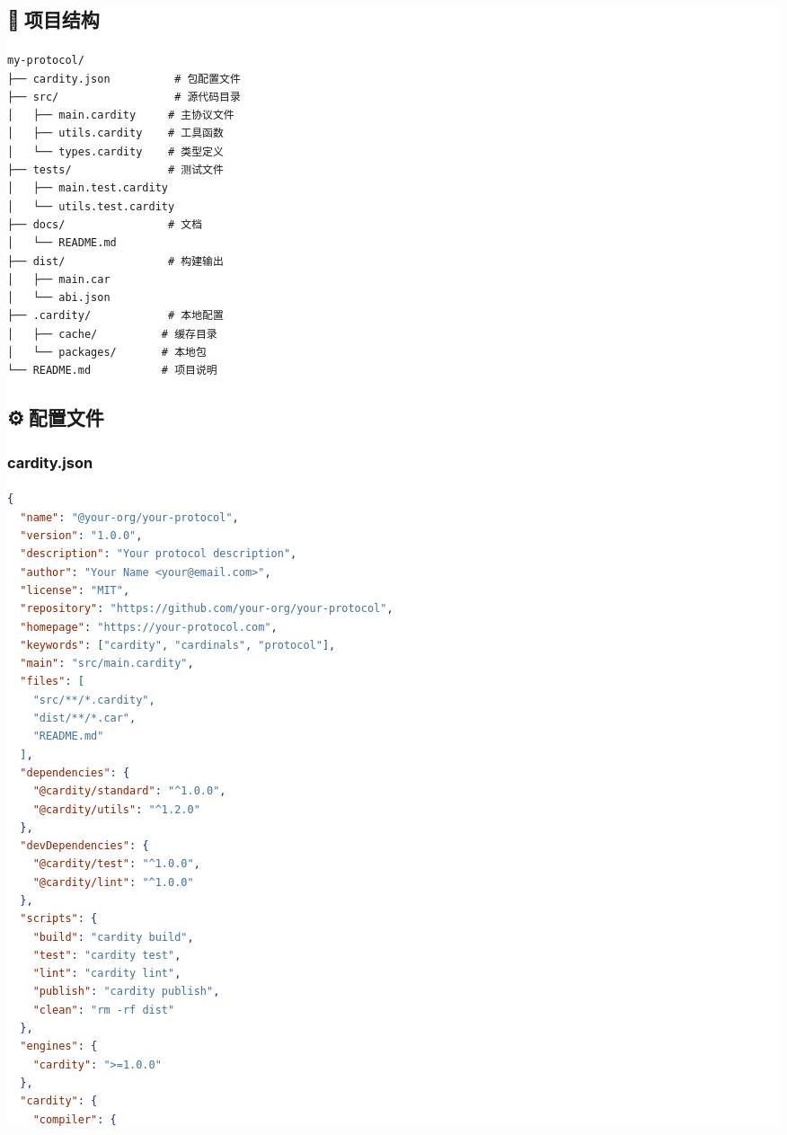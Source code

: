 ## 📁 项目结构

```
my-protocol/
├── cardity.json          # 包配置文件
├── src/                  # 源代码目录
│   ├── main.cardity     # 主协议文件
│   ├── utils.cardity    # 工具函数
│   └── types.cardity    # 类型定义
├── tests/               # 测试文件
│   ├── main.test.cardity
│   └── utils.test.cardity
├── docs/                # 文档
│   └── README.md
├── dist/                # 构建输出
│   ├── main.car
│   └── abi.json
├── .cardity/            # 本地配置
│   ├── cache/          # 缓存目录
│   └── packages/       # 本地包
└── README.md           # 项目说明
```

## ⚙️ 配置文件

### cardity.json

```json
{
  "name": "@your-org/your-protocol",
  "version": "1.0.0",
  "description": "Your protocol description",
  "author": "Your Name <your@email.com>",
  "license": "MIT",
  "repository": "https://github.com/your-org/your-protocol",
  "homepage": "https://your-protocol.com",
  "keywords": ["cardity", "cardinals", "protocol"],
  "main": "src/main.cardity",
  "files": [
    "src/**/*.cardity",
    "dist/**/*.car",
    "README.md"
  ],
  "dependencies": {
    "@cardity/standard": "^1.0.0",
    "@cardity/utils": "^1.2.0"
  },
  "devDependencies": {
    "@cardity/test": "^1.0.0",
    "@cardity/lint": "^1.0.0"
  },
  "scripts": {
    "build": "cardity build",
    "test": "cardity test",
    "lint": "cardity lint",
    "publish": "cardity publish",
    "clean": "rm -rf dist"
  },
  "engines": {
    "cardity": ">=1.0.0"
  },
  "cardity": {
    "compiler": {
```